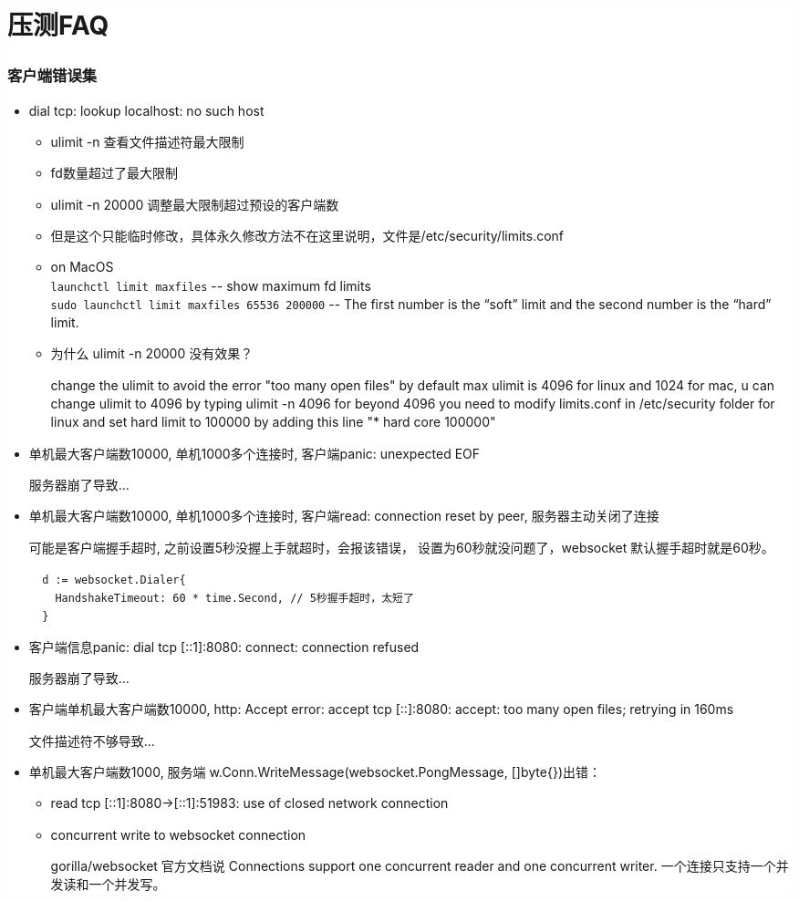 # 压测FAQ  

### 客户端错误集  

  - dial tcp: lookup localhost: no such host  

    * ulimit -n  查看文件描述符最大限制    
    * fd数量超过了最大限制   
    * ulimit -n 20000  调整最大限制超过预设的客户端数  

    * 但是这个只能临时修改，具体永久修改方法不在这里说明，文件是/etc/security/limits.conf  

    * on MacOS   
      `launchctl limit maxfiles`   -- show maximum fd limits  
      `sudo launchctl limit maxfiles 65536 200000`   -- The first number is the “soft” limit and the second number is the “hard” limit.    

    * 为什么 ulimit -n 20000 没有效果？   

      change the ulimit to avoid the error "too many open files" by default max ulimit is 4096 for linux and 1024 for mac, u can change ulimit to 4096 by typing ulimit -n 4096 for beyond 4096 you need to modify limits.conf in /etc/security folder for linux and set hard limit to 100000 by adding this line "* hard core 100000"    
 

  - 单机最大客户端数10000, 单机1000多个连接时, 客户端panic: unexpected EOF
    
    服务器崩了导致...  


  - 单机最大客户端数10000, 单机1000多个连接时, 客户端read: connection reset by peer, 服务器主动关闭了连接   
    
    可能是客户端握手超时, 之前设置5秒没握上手就超时，会报该错误， 设置为60秒就没问题了，websocket 默认握手超时就是60秒。  

    ```golang
      d := websocket.Dialer{
        HandshakeTimeout: 60 * time.Second, // 5秒握手超时，太短了
      }
    ```

  - 客户端信息panic: dial tcp [::1]:8080: connect: connection refused
    
    服务器崩了导致...  


  - 客户端单机最大客户端数10000,  http: Accept error: accept tcp [::]:8080: accept: too many open files; retrying in 160ms     

    文件描述符不够导致...  


  - 单机最大客户端数1000, 服务端 w.Conn.WriteMessage(websocket.PongMessage, []byte{})出错：  
      
    * read tcp [::1]:8080->[::1]:51983: use of closed network connection  

    * concurrent write to websocket connection  

      gorilla/websocket 官方文档说 Connections support one concurrent reader and one concurrent writer.  一个连接只支持一个并发读和一个并发写。  
